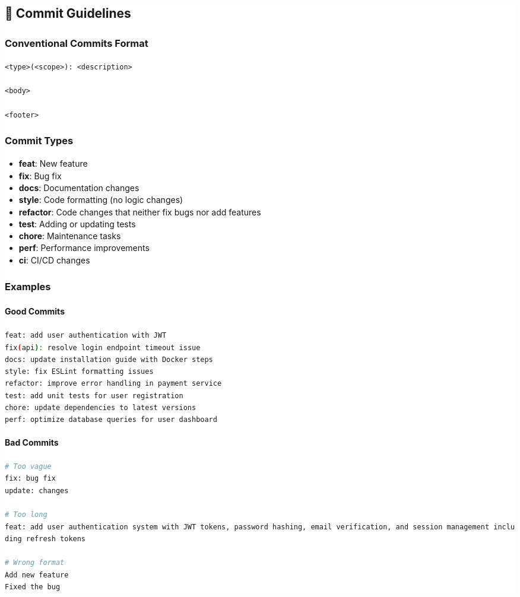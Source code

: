 
## 💬 Commit Guidelines

### Conventional Commits Format
```
<type>(<scope>): <description>

<body>

<footer>
```

### Commit Types
- **feat**: New feature
- **fix**: Bug fix
- **docs**: Documentation changes
- **style**: Code formatting (no logic changes)
- **refactor**: Code changes that neither fix bugs nor add features
- **test**: Adding or updating tests
- **chore**: Maintenance tasks
- **perf**: Performance improvements
- **ci**: CI/CD changes

### Examples

#### Good Commits
```bash
feat: add user authentication with JWT
fix(api): resolve login endpoint timeout issue
docs: update installation guide with Docker steps
style: fix ESLint formatting issues
refactor: improve error handling in payment service
test: add unit tests for user registration
chore: update dependencies to latest versions
perf: optimize database queries for user dashboard
```

#### Bad Commits
```bash
# Too vague
fix: bug fix
update: changes

# Too long
feat: add user authentication system with JWT tokens, password hashing, email verification, and session management including refresh tokens

# Wrong format
Add new feature
Fixed the bug
```
